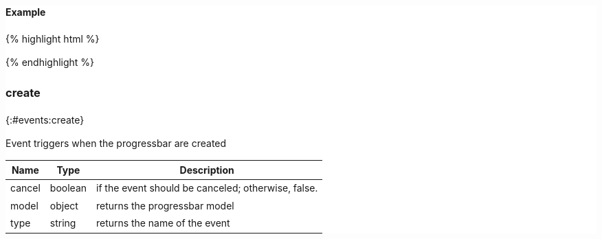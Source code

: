 </table>





#### Example



{% highlight html %}
<div id="progress"></div>
<script>
//initial complete event
$("#progress").ejProgressBar({
        value: 50,
        complete: function(args) {}
});
</script>{% endhighlight %}







### create
{:#events:create}








Event triggers when the progressbar are created


<table class="params">
<thead>
<tr>
<th>Name</th>
<th>Type</th>
<th>Description</th>
</tr>
</thead>
<tbody>
<tr>
<td class="name">
cancel</td>
<td class="type"><span class="param-type">boolean</span></td>
<td class="description">if the event should be canceled; otherwise, false.</td>
</tr>
<tr>
<td class="name">
model</td>
<td class="type"><ts ref="ej.ProgressBar.Model"/><span class="param-type">object</span></td>
<td class="description">returns the progressbar model</td>
</tr>
<tr>
<td class="name">
type</td>
<td class="type"><span class="param-type">string</span></td>
<td class="description">returns the name of the event</td>
</tr>
</tbody>
</table>
